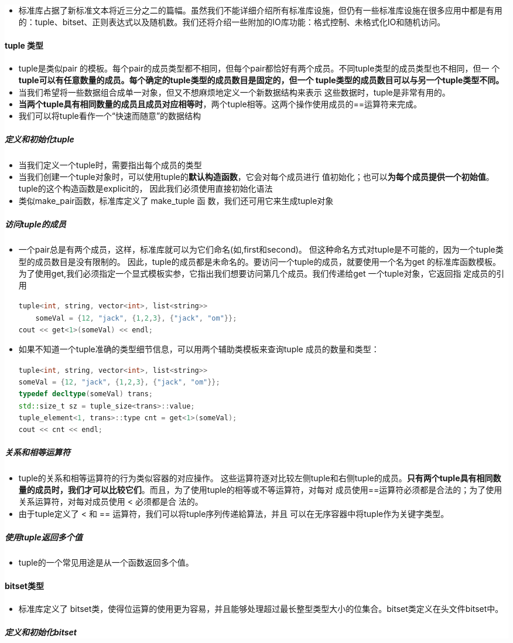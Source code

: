 * 标准库占据了新标准文本将近三分之二的篇幅。虽然我们不能详细介绍所有标准库设施，但仍有一些标准库设施在很多应用中都是有用的：tuple、bitset、正则表达式以及随机数。我们还将介绍一些附加的IO库功能：格式控制、未格式化IO和随机访问。

#### tuple 类型

* tuple是类似pair 的模板。每个pair的成员类型都不相同，但每个pair都恰好有两个成员。不同tuple类型的成员类型也不相同，但一 个**tuple可以有任意数量的成员。每个确定的tuple类型的成员数目是固定的，但一个 tuple类型的成员数目可以与另一个tuple类型不同。**
* 当我们希望将一些数据组合成单一对象，但又不想麻烦地定义一个新数据结构来表示 这些数据时，tuple是非常有用的。
* **当两个tuple具有相同数量的成员且成员对应相等时**，两个tuple相等。这两个操作使用成员的==运算符来完成。
* 我们可以将tuple看作一个“快速而随意”的数据结构

##### 定义和初始化tuple

* 当我们定义一个tuple时，需要指出每个成员的类型
* 当我们创建一个tuple对象时，可以使用tuple的**默认构造函数**，它会对每个成员进行 值初始化；也可以**为每个成员提供一个初始值**。tuple的这个构造函数是explicit的， 因此我们必须使用直接初始化语法
* 类似make_pair函数，标准库定义了 make_tuple 函 数，我们还可用它来生成tuple对象

##### 访问tuple的成员

* 一个pair总是有两个成员，这样，标准库就可以为它们命名(如,first和second)。 但这种命名方式对tuple是不可能的，因为一个tuple类型的成员数目是没有限制的。 因此，tuple的成员都是未命名的。要访问一个tuple的成员，就要使用一个名为get 的标准库函数模板。为了使用get,我们必须指定一个显式模板实参，它指出我们想要访问第几个成员。我们传递给get 一个tuple对象，它返回指 定成员的引用

  ```c++
  tuple<int, string, vector<int>, list<string>>
      someVal = {12, "jack", {1,2,3}, {"jack", "om"}};
  cout << get<1>(someVal) << endl;
  ```

* 如果不知道一个tuple准确的类型细节信息，可以用两个辅助类模板来查询tuple 成员的数量和类型：

  ```c++
  tuple<int, string, vector<int>, list<string>>
  someVal = {12, "jack", {1,2,3}, {"jack", "om"}};
  typedef decltype(someVal) trans;
  std::size_t sz = tuple_size<trans>::value;
  tuple_element<1, trans>::type cnt = get<1>(someVal);
  cout << cnt << endl;
  ```

##### 关系和相等运算符

* tuple的关系和相等运算符的行为类似容器的对应操作。 这些运算符逐对比较左侧tuple和右侧tuple的成员。**只有两个tuple具有相同数量的成员时，我们才可以比较它们**。而且，为了使用tuple的相等或不等运算符，对每对 成员使用==运算符必须都是合法的；为了使用关系运算符，对每对成员使用 < 必须都是合 法的。
* 由于tuple定义了 < 和 == 运算符，我们可以将tuple序列传递給算法，并且 可以在无序容器中将tuple作为关键字类型。

##### 使用tuple返回多个值

* tuple的一个常见用途是从一个函数返回多个值。

#### bitset类型

* 标准库定义了 bitset类，使得位运算的使用更为容易，并且能够处理超过最长整型类型大小的位集合。bitset类定义在头文件bitset中。

##### 定义和初始化bitset
